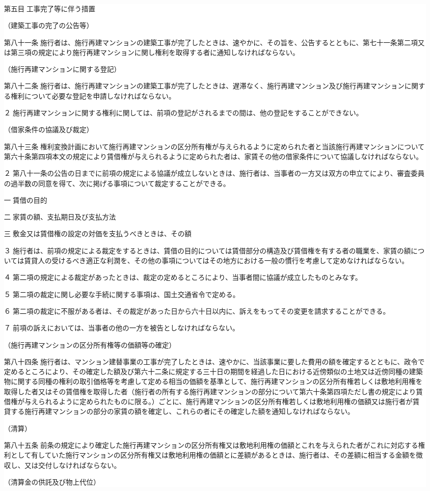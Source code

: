 第五目 工事完了等に伴う措置

（建築工事の完了の公告等）

第八十一条 施行者は、施行再建マンションの建築工事が完了したときは、速やかに、その旨を、公告するとともに、第七十一条第二項又は第三項の規定により施行再建マンションに関し権利を取得する者に通知しなければならない。

（施行再建マンションに関する登記）

第八十二条 施行者は、施行再建マンションの建築工事が完了したときは、遅滞なく、施行再建マンション及び施行再建マンションに関する権利について必要な登記を申請しなければならない。

２ 施行再建マンションに関する権利に関しては、前項の登記がされるまでの間は、他の登記をすることができない。

（借家条件の協議及び裁定）

第八十三条 権利変換計画において施行再建マンションの区分所有権が与えられるように定められた者と当該施行再建マンションについて第六十条第四項本文の規定により賃借権が与えられるように定められた者は、家賃その他の借家条件について協議しなければならない。

２ 第八十一条の公告の日までに前項の規定による協議が成立しないときは、施行者は、当事者の一方又は双方の申立てにより、審査委員の過半数の同意を得て、次に掲げる事項について裁定することができる。

一 賃借の目的

二 家賃の額、支払期日及び支払方法

三 敷金又は賃借権の設定の対価を支払うべきときは、その額

３ 施行者は、前項の規定による裁定をするときは、賃借の目的については賃借部分の構造及び賃借権を有する者の職業を、家賃の額については賃貸人の受けるべき適正な利潤を、その他の事項についてはその地方における一般の慣行を考慮して定めなければならない。

４ 第二項の規定による裁定があったときは、裁定の定めるところにより、当事者間に協議が成立したものとみなす。

５ 第二項の裁定に関し必要な手続に関する事項は、国土交通省令で定める。

６ 第二項の裁定に不服がある者は、その裁定があった日から六十日以内に、訴えをもってその変更を請求することができる。

７ 前項の訴えにおいては、当事者の他の一方を被告としなければならない。

（施行再建マンションの区分所有権等の価額等の確定）

第八十四条 施行者は、マンション建替事業の工事が完了したときは、速やかに、当該事業に要した費用の額を確定するとともに、政令で定めるところにより、その確定した額及び第六十二条に規定する三十日の期間を経過した日における近傍類似の土地又は近傍同種の建築物に関する同種の権利の取引価格等を考慮して定める相当の価額を基準として、施行再建マンションの区分所有権若しくは敷地利用権を取得した者又はその賃借権を取得した者（施行者の所有する施行再建マンションの部分について第六十条第四項ただし書の規定により賃借権が与えられるように定められたものに限る。）ごとに、施行再建マンションの区分所有権若しくは敷地利用権の価額又は施行者が賃貸する施行再建マンションの部分の家賃の額を確定し、これらの者にその確定した額を通知しなければならない。

（清算）

第八十五条 前条の規定により確定した施行再建マンションの区分所有権又は敷地利用権の価額とこれを与えられた者がこれに対応する権利として有していた施行マンションの区分所有権又は敷地利用権の価額とに差額があるときは、施行者は、その差額に相当する金額を徴収し、又は交付しなければならない。

（清算金の供託及び物上代位）

